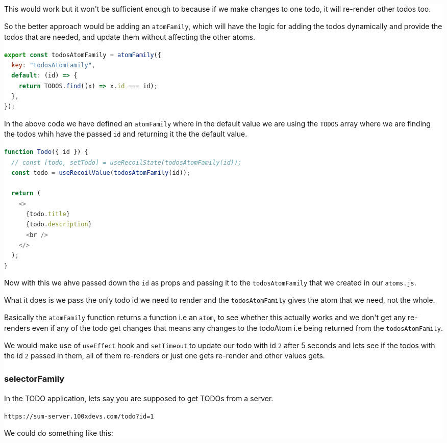 This would work but it won't be sufficient enough to because if we make changes
to one todo, it will re-render other todos too.

So the better approach would be adding an `atomFamily`, which will have the
logic for adding the todos dynamically and provide the todos that are needed,
and update them without affecting the other atoms.

```js
export const todosAtomFamily = atomFamily({
  key: "todosAtomFamily",
  default: (id) => {
    return TODOS.find((x) => x.id === id);
  },
});
```

In the above code we have defined an `atomFamily` where in the default value we
are using the `TODOS` array where we are finding the todos whih have the passed
`id` and returning it the the default value.

```js
function Todo({ id }) {
  // const [todo, setTodo] = useRecoilState(todosAtomFamily(id));
  const todo = useRecoilValue(todosAtomFamily(id));

  return (
    <>
      {todo.title}
      {todo.description}
      <br />
    </>
  );
}
```

Now with this we ahve passed down the `id` as props and passing it to the
`todosAtomFamily` that we created in our `atoms.js`.

What it does is we pass the only todo id we need to render and the
`todosAtomFamily` gives the atom that we need, not the whole.

Basically the `atomFamily` function returns a function i.e an `atom`, to see
whether this actually works and we don't get any re-renders even if any of the
todo get changes that means any changes to the todoAtom i.e being returned from
the `todosAtomFamily`.

We would make use of `useEffect` hook and `setTimeout` to update our todo with
id `2` after 5 seconds and lets see if the todos with the id `2` passed in them,
all of them re-renders or just one gets re-render and other values gets.

### selectorFamily

In the TODO application, lets say you are supposed to get TODOs from a server.

`https://sum-server.100xdevs.com/todo?id=1`

We could do something like this:
